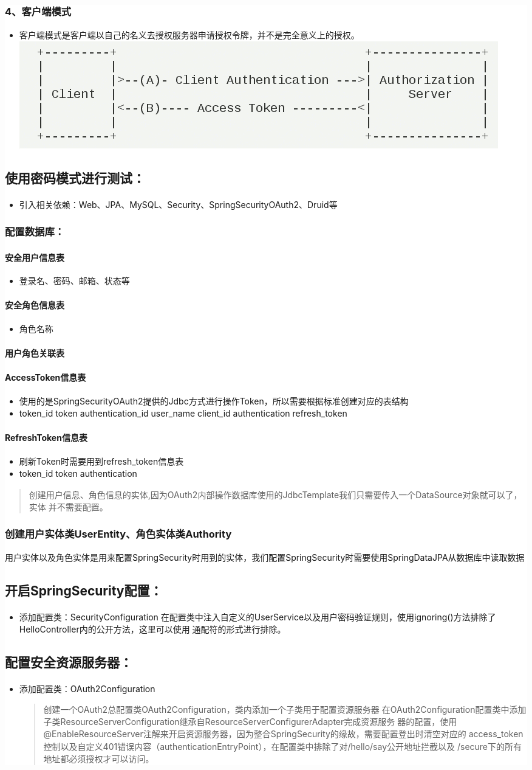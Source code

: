 ### 4、客户端模式
- 客户端模式是客户端以自己的名义去授权服务器申请授权令牌，并不是完全意义上的授权。
![客户端模式](/src/main/resources/images/客户端模式.png)

## 使用密码模式进行测试：
- 引入相关依赖：Web、JPA、MySQL、Security、SpringSecurityOAuth2、Druid等

### 配置数据库：
#### 安全用户信息表
- 登录名、密码、邮箱、状态等
#### 安全角色信息表
- 角色名称
#### 用户角色关联表
#### AccessToken信息表
- 使用的是SpringSecurityOAuth2提供的Jdbc方式进行操作Token，所以需要根据标准创建对应的表结构
- token_id token authentication_id user_name client_id authentication refresh_token
#### RefreshToken信息表
- 刷新Token时需要用到refresh_token信息表
- token_id token authentication

> 创建用户信息、角色信息的实体,因为OAuth2内部操作数据库使用的JdbcTemplate我们只需要传入一个DataSource对象就可以了，实体
并不需要配置。

### 创建用户实体类UserEntity、角色实体类Authority
用户实体以及角色实体是用来配置SpringSecurity时用到的实体，我们配置SpringSecurity时需要使用SpringDataJPA从数据库中读取数据

## 开启SpringSecurity配置：
- 添加配置类：SecurityConfiguration
在配置类中注入自定义的UserService以及用户密码验证规则，使用ignoring()方法排除了HelloController内的公开方法，这里可以使用
通配符的形式进行排除。

## 配置安全资源服务器：
- 添加配置类：OAuth2Configuration
    > 创建一个OAuth2总配置类OAuth2Configuration，类内添加一个子类用于配置资源服务器
    > 在OAuth2Configuration配置类中添加子类ResourceServerConfiguration继承自ResourceServerConfigurerAdapter完成资源服务
    器的配置，使用@EnableResourceServer注解来开启资源服务器，因为整合SpringSecurity的缘故，需要配置登出时清空对应的
    access_token控制以及自定义401错误内容（authenticationEntryPoint），在配置类中排除了对/hello/say公开地址拦截以及
    /secure下的所有地址都必须授权才可以访问。
